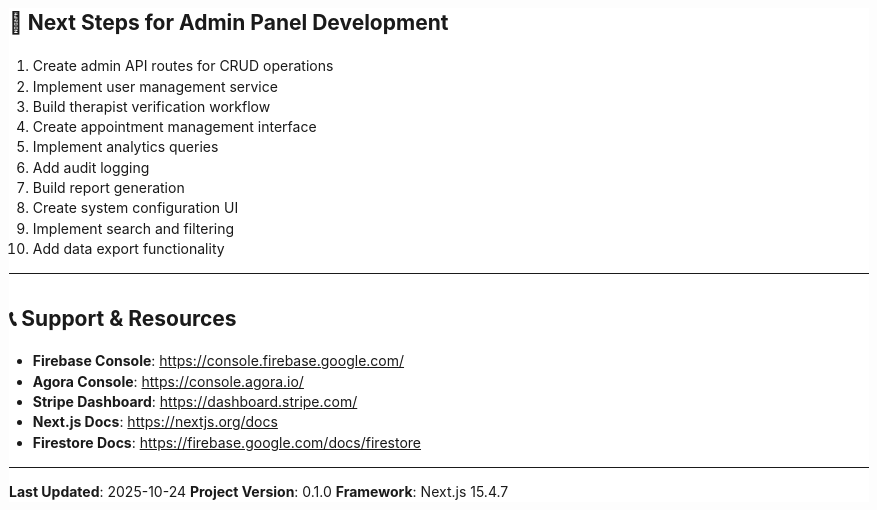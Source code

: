 
## 🏁 Next Steps for Admin Panel Development

1. Create admin API routes for CRUD operations
2. Implement user management service
3. Build therapist verification workflow
4. Create appointment management interface
5. Implement analytics queries
6. Add audit logging
7. Build report generation
8. Create system configuration UI
9. Implement search and filtering
10. Add data export functionality

---

## 📞 Support & Resources

- **Firebase Console**: https://console.firebase.google.com/
- **Agora Console**: https://console.agora.io/
- **Stripe Dashboard**: https://dashboard.stripe.com/
- **Next.js Docs**: https://nextjs.org/docs
- **Firestore Docs**: https://firebase.google.com/docs/firestore

---

**Last Updated**: 2025-10-24
**Project Version**: 0.1.0
**Framework**: Next.js 15.4.7
